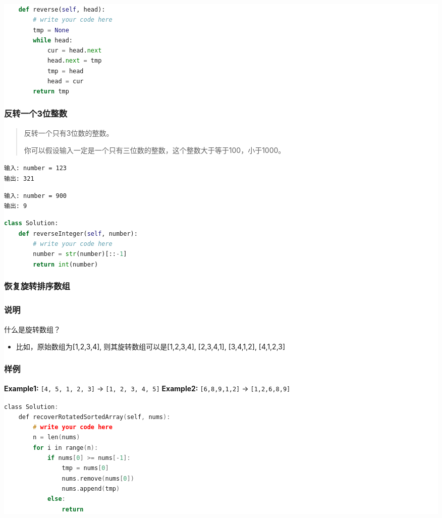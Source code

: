 ```python
    def reverse(self, head):
        # write your code here
        tmp = None
        while head:
            cur = head.next
            head.next = tmp
            tmp = head
            head = cur
        return tmp
```

### 反转一个3位整数

> 反转一个只有3位数的整数。
>
> 你可以假设输入一定是一个只有三位数的整数，这个整数大于等于100，小于1000。

```
输入: number = 123
输出: 321
```

```
输入: number = 900
输出: 9
```

```python
class Solution:
    def reverseInteger(self, number):
        # write your code here
        number = str(number)[::-1]
        return int(number)
```

### 恢复旋转排序数组

### **说明**

什么是旋转数组？

- 比如，原始数组为[1,2,3,4], 则其旋转数组可以是[1,2,3,4], [2,3,4,1], [3,4,1,2], [4,1,2,3]

### **样例**

**Example1:**
`[4, 5, 1, 2, 3]` -> `[1, 2, 3, 4, 5]`
**Example2:**
`[6,8,9,1,2]` -> `[1,2,6,8,9]`

```C
class Solution:
    def recoverRotatedSortedArray(self, nums):
        # write your code here
        n = len(nums)
        for i in range(n):
            if nums[0] >= nums[-1]: 
                tmp = nums[0]
                nums.remove(nums[0])
                nums.append(tmp)
            else:
                return
```
